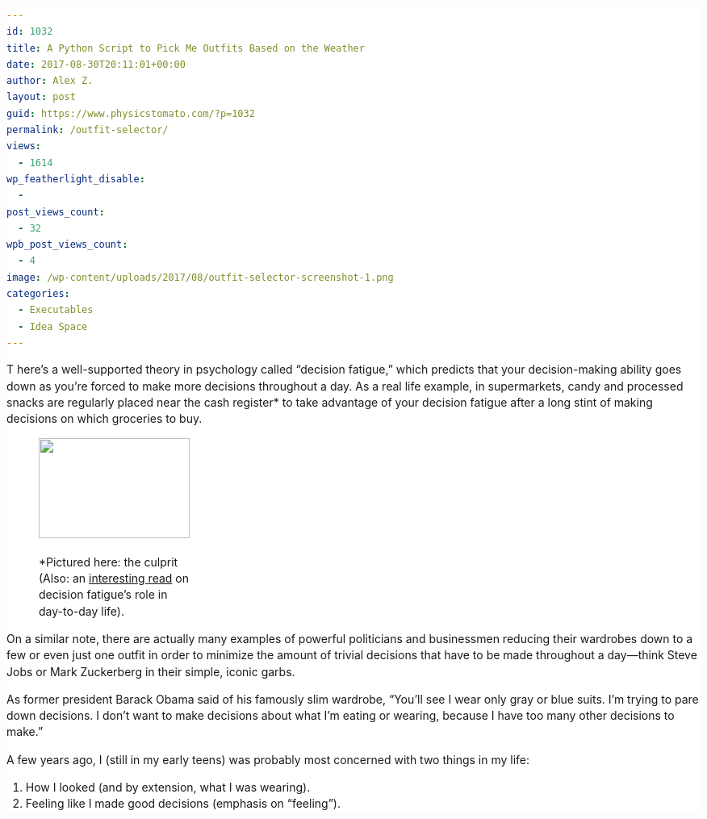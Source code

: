 ```yaml
---
id: 1032
title: A Python Script to Pick Me Outfits Based on the Weather
date: 2017-08-30T20:11:01+00:00
author: Alex Z.
layout: post
guid: https://www.physicstomato.com/?p=1032
permalink: /outfit-selector/
views:
  - 1614
wp_featherlight_disable:
  - 
post_views_count:
  - 32
wpb_post_views_count:
  - 4
image: /wp-content/uploads/2017/08/outfit-selector-screenshot-1.png
categories:
  - Executables
  - Idea Space
---
```

<span class="wpsdc-drop-cap">T</span> here’s a well-supported theory in psychology called “decision fatigue,” which predicts that your decision-making ability goes down as you’re forced to make more decisions throughout a day. As a real life example, in supermarkets, candy and processed snacks are regularly placed near the cash register* to take advantage of your decision fatigue after a long stint <span style="font-weight: 400;">of making decisions on which groceries to buy.</span><figure id="attachment_1112" aria-describedby="caption-attachment-1112" style="width: 187px" class="wp-caption alignright">

<img class="wp-image-1112" style="background-color: transparent; text-align: inherit; color: #1a1a1a; font-size: 16px;" src="https://i2.wp.com/www.physicstomato.com/wp-content/uploads/2017/08/grocery-checkout-line_mainthumb.jpeg?resize=187%2C124&#038;ssl=1" alt="" width="187" height="124" srcset="https://i2.wp.com/www.physicstomato.com/wp-content/uploads/2017/08/grocery-checkout-line_mainthumb.jpeg?w=640&ssl=1 640w, https://i2.wp.com/www.physicstomato.com/wp-content/uploads/2017/08/grocery-checkout-line_mainthumb.jpeg?resize=300%2C199&ssl=1 300w" sizes="(max-width: 187px) 85vw, 187px" data-recalc-dims="1" /> <figcaption id="caption-attachment-1112" class="wp-caption-text">*Pictured here: the culprit (Also: an <a href="http://www.nytimes.com/2011/08/21/magazine/do-you-suffer-from-decision-fatigue.html" target="_blank" rel="noopener noreferrer">interesting read</a> on decision fatigue&#8217;s role in day-to-day life).</figcaption></figure> 

On a similar note, there are actually many examples of powerful politicians and businessmen reducing their wardrobes down to a few or even just one outfit in order to minimize the amount of trivial decisions that have to be made throughout a day—think Steve Jobs or Mark Zuckerberg in their simple, iconic garbs.

<span style="font-weight: 400;">As former president Barack Obama said of his famously slim wardrobe, “You’ll see I wear only gray or blue suits. I’m trying to pare down decisions. I don’t want to make decisions about what I’m eating or wearing, because I have too many other decisions to make.”</span>

<span style="font-weight: 400;">A few years ago, I (still in my early teens) was probably most concerned with two things in my life:</span>

<li style="list-style-type: none;">
  <ol>
    <li style="font-weight: 400;">
      <span style="font-weight: 400;">How I looked (and by extension, what I was wearing).</span>
    </li>
    <li style="font-weight: 400;">
      <span style="font-weight: 400;">Feeling like I made good decisions (emphasis on &#8220;feeling&#8221;).</span>
    </li>
  </ol>
</li>
